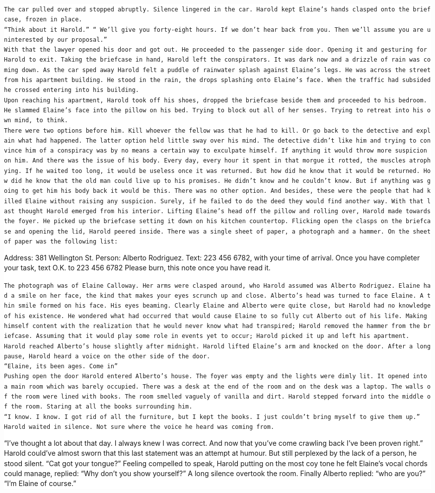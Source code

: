 	The car pulled over and stopped abruptly. Silence lingered in the car. Harold kept Elaine’s hands clasped onto the briefcase, frozen in place. 
	“Think about it Harold.” “ We’ll give you forty-eight hours. If we don’t hear back from you. Then we’ll assume you are uninterested by our proposal.” 
	With that the lawyer opened his door and got out. He proceeded to the passenger side door. Opening it and gesturing for Harold to exit. Taking the briefcase in hand, Harold left the conspirators. It was dark now and a drizzle of rain was coming down. As the car sped away Harold felt a puddle of rainwater splash against Elaine’s legs. He was across the street from his apartment building. He stood in the rain, the drops splashing onto Elaine’s face. When the traffic had subsided he crossed entering into his building. 
	Upon reaching his apartment, Harold took off his shoes, dropped the briefcase beside them and proceeded to his bedroom. He slammed Elaine’s face into the pillow on his bed. Trying to block out all of her senses. Trying to retreat into his own mind, to think. 
	There were two options before him. Kill whoever the fellow was that he had to kill. Or go back to the detective and explain what had happened. The latter option held little sway over his mind. The detective didn’t like him and trying to convince him of a conspiracy was by no means a certain way to exculpate himself. If anything it would throw more suspicion on him. And there was the issue of his body. Every day, every hour it spent in that morgue it rotted, the muscles atrophying. If he waited too long, it would be useless once it was returned. But how did he know that it would be returned. How did he know that the old man could live up to his promises. He didn’t know and he couldn’t know. But if anything was going to get him his body back it would be this. There was no other option. And besides, these were the people that had killed Elaine without raising any suspicion. Surely, if he failed to do the deed they would find another way. With that last thought Harold emerged from his interior. Lifting Elaine’s head off the pillow and rolling over, Harold made towards the foyer. He picked up the briefcase setting it down on his kitchen countertop. Flicking open the clasps on the briefcase and opening the lid, Harold peered inside. There was a single sheet of paper, a photograph and a hammer. On the sheet of paper was the following list:

Address: 381 Wellington St. 
Person: Alberto Rodriguez.
Text: 223 456 6782, with your time of arrival.
Once you have completer your task, text O.K. to 223 456 6782
Please burn, this note once you have read it.

	The photograph was of Elaine Calloway. Her arms were clasped around, who Harold assumed was Alberto Rodriguez. Elaine had a smile on her face, the kind that makes your eyes scrunch up and close. Alberto’s head was turned to face Elaine. A thin smile formed on his face. His eyes beaming. Clearly Elaine and Alberto were quite close, but Harold had no knowledge of his existence. He wondered what had occurred that would cause Elaine to so fully cut Alberto out of his life. Making himself content with the realization that he would never know what had transpired; Harold removed the hammer from the briefcase. Assuming that it would play some role in events yet to occur; Harold picked it up and left his apartment.
	Harold reached Alberto’s house slightly after midnight. Harold lifted Elaine’s arm and knocked on the door. After a long pause, Harold heard a voice on the other side of the door. 
	“Elaine, its been ages. Come in”
	Pushing open the door Harold entered Alberto’s house. The foyer was empty and the lights were dimly lit. It opened into a main room which was barely occupied. There was a desk at the end of the room and on the desk was a laptop. The walls of the room were lined with books. The room smelled vaguely of vanilla and dirt. Harold stepped forward into the middle of the room. Staring at all the books surrounding him. 
	“I know. I know. I got rid of all the furniture, but I kept the books. I just couldn’t bring myself to give them up.”
	Harold waited in silence. Not sure where the voice he heard was coming from. 
“I’ve thought a lot about that day. I always knew I was correct. And now that you’ve come crawling back I’ve been proven right.” Harold could’ve almost sworn that this last statement was an attempt at humour. But still perplexed by the lack of a person, he stood silent. 
	“Cat got your tongue?”
	Feeling compelled to speak, Harold putting on the most coy tone he felt Elaine’s vocal chords could manage, replied:
	“Why don’t you show yourself?”
	A long silence overtook the room. Finally Alberto replied:
	“who are you?”
	“I’m Elaine of course.”